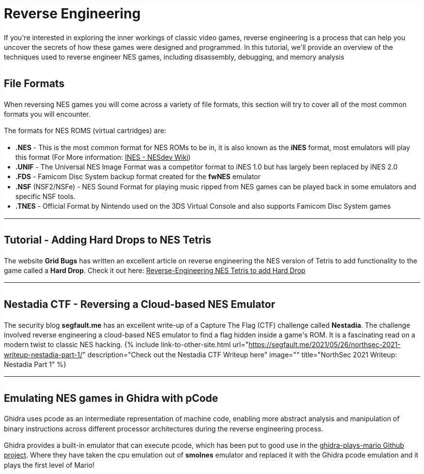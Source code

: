# Reverse Engineering
If you're interested in exploring the inner workings of classic video games, reverse engineering is a process that can help you uncover the secrets of how these games were designed and programmed. In this tutorial, we'll provide an overview of the techniques used to reverse engineer NES games, including disassembly, debugging, and memory analysis

## File Formats
When reversing NES games you will come across a variety of file formats, this section will try to cover all of the most common formats you will encounter.

The formats for NES ROMS (virtual cartridges) are:
* **.NES** - This is the most common format for NES ROMs to be in, it is also known as the **iNES** format, most emulators will play this format (For More information: [INES - NESdev Wiki](https://www.nesdev.org/wiki/INES))
* **.UNIF** - The Universal NES Image Format was a competitor format to iNES 1.0 but has largely been replaced by iNES 2.0
* **.FDS** - Famicom Disc System backup format created for the **fwNES** emulator
* **.NSF** (NSF2/NSFe) - NES Sound Format for playing music ripped from NES games can be played back in some emulators and specific NSF tools.
* **.TNES** - Official Format by Nintendo used on the 3DS Virtual Console and also supports Famicom Disc System games

---
## Tutorial - Adding Hard Drops to NES Tetris
The website **Grid Bugs** has written an excellent article on reverse engineering the NES version of Tetris to add functionality to the game called a **Hard Drop**. Check it out here:
[Reverse-Engineering NES Tetris to add Hard Drop](https://www.gridbugs.org/reverse-engineering-nes-tetris-to-add-hard-drop/)

---
## Nestadia CTF - Reversing a Cloud-based NES Emulator
The security blog **segfault.me** has an excellent write-up of a Capture The Flag (CTF) challenge called **Nestadia**. The challenge involved reverse engineering a cloud-based NES emulator to find a flag hidden inside a game's ROM. It is a fascinating read on a modern twist to classic NES hacking.
{% include link-to-other-site.html url="https://segfault.me/2021/05/26/northsec-2021-writeup-nestadia-part-1/" description="Check out the Nestadia CTF Writeup here" image="" title="NorthSec 2021 Writeup: Nestadia Part 1"  %}


---
## Emulating NES games in Ghidra with pCode
Ghidra uses pcode as an intermediate representation of machine code, enabling more abstract analysis and manipulation of binary instructions across different processor architectures during the reverse engineering process.

Ghidra provides a built-in emulator that can execute pcode, which has been put to good use in the [ghidra-plays-mario Github project](https://github.com/nevesnunes/ghidra-plays-mario?tab=readme-ov-file). Where they have taken the cpu emulation out of **smolnes** emulator and replaced it with the Ghidra pcode emulation and it plays the first level of Mario!
